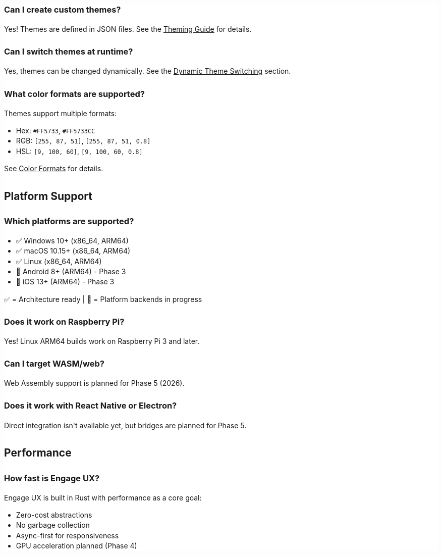 ### Can I create custom themes?

Yes! Themes are defined in JSON files. See the [Theming Guide](guides/theming.md) for details.

### Can I switch themes at runtime?

Yes, themes can be changed dynamically. See the [Dynamic Theme Switching](guides/theming.md#dynamic-theme-switching) section.

### What color formats are supported?

Themes support multiple formats:
- Hex: `#FF5733`, `#FF5733CC`
- RGB: `[255, 87, 51]`, `[255, 87, 51, 0.8]`
- HSL: `[9, 100, 60]`, `[9, 100, 60, 0.8]`

See [Color Formats](color-formats.md) for details.

## Platform Support

### Which platforms are supported?

- ✅ Windows 10+ (x86_64, ARM64)
- ✅ macOS 10.15+ (x86_64, ARM64)
- ✅ Linux (x86_64, ARM64)
- 🚧 Android 8+ (ARM64) - Phase 3
- 🚧 iOS 13+ (ARM64) - Phase 3

✅ = Architecture ready | 🚧 = Platform backends in progress

### Does it work on Raspberry Pi?

Yes! Linux ARM64 builds work on Raspberry Pi 3 and later.

### Can I target WASM/web?

Web Assembly support is planned for Phase 5 (2026).

### Does it work with React Native or Electron?

Direct integration isn't available yet, but bridges are planned for Phase 5.

## Performance

### How fast is Engage UX?

Engage UX is built in Rust with performance as a core goal:
- Zero-cost abstractions
- No garbage collection
- Async-first for responsiveness
- GPU acceleration planned (Phase 4)
